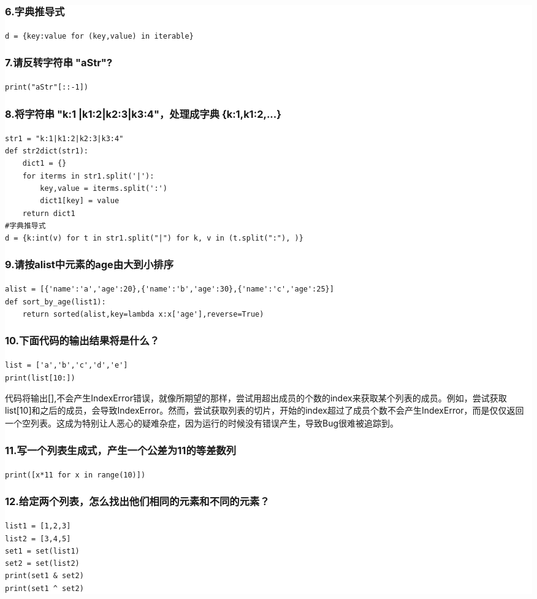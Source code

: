 ### 6.字典推导式

```
d = {key:value for (key,value) in iterable}
```

### 7.请反转字符串 "aStr"?

```
print("aStr"[::-1])
```

### 8.将字符串 "k:1 |k1:2|k2:3|k3:4"，处理成字典 {k:1,k1:2,...}

```
str1 = "k:1|k1:2|k2:3|k3:4"
def str2dict(str1):
    dict1 = {}
    for iterms in str1.split('|'):
        key,value = iterms.split(':')
        dict1[key] = value
    return dict1
#字典推导式
d = {k:int(v) for t in str1.split("|") for k, v in (t.split(":"), )}
```

### 9.请按alist中元素的age由大到小排序

```
alist = [{'name':'a','age':20},{'name':'b','age':30},{'name':'c','age':25}]
def sort_by_age(list1):
    return sorted(alist,key=lambda x:x['age'],reverse=True)
```

### 10.下面代码的输出结果将是什么？

```
list = ['a','b','c','d','e']
print(list[10:])
```

代码将输出[],不会产生IndexError错误，就像所期望的那样，尝试用超出成员的个数的index来获取某个列表的成员。例如，尝试获取list[10]和之后的成员，会导致IndexError。然而，尝试获取列表的切片，开始的index超过了成员个数不会产生IndexError，而是仅仅返回一个空列表。这成为特别让人恶心的疑难杂症，因为运行的时候没有错误产生，导致Bug很难被追踪到。

### 11.写一个列表生成式，产生一个公差为11的等差数列

```
print([x*11 for x in range(10)])
```

### 12.给定两个列表，怎么找出他们相同的元素和不同的元素？

```
list1 = [1,2,3]
list2 = [3,4,5]
set1 = set(list1)
set2 = set(list2)
print(set1 & set2)
print(set1 ^ set2)
```
